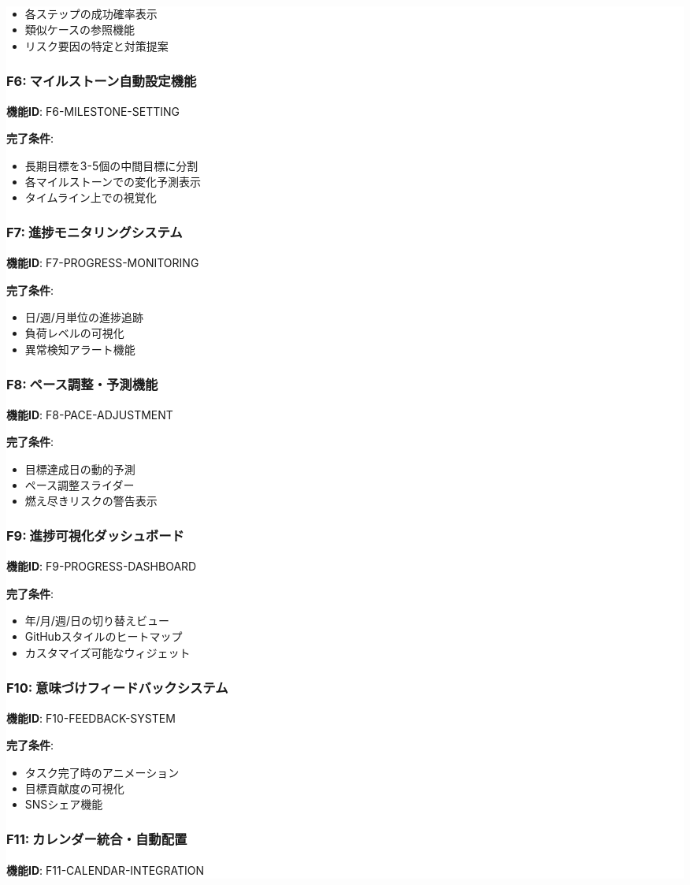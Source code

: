 - 各ステップの成功確率表示
- 類似ケースの参照機能
- リスク要因の特定と対策提案

### F6: マイルストーン自動設定機能

**機能ID**: F6-MILESTONE-SETTING

**完了条件**:

- 長期目標を3-5個の中間目標に分割
- 各マイルストーンでの変化予測表示
- タイムライン上での視覚化

### F7: 進捗モニタリングシステム

**機能ID**: F7-PROGRESS-MONITORING

**完了条件**:

- 日/週/月単位の進捗追跡
- 負荷レベルの可視化
- 異常検知アラート機能

### F8: ペース調整・予測機能

**機能ID**: F8-PACE-ADJUSTMENT

**完了条件**:

- 目標達成日の動的予測
- ペース調整スライダー
- 燃え尽きリスクの警告表示

### F9: 進捗可視化ダッシュボード

**機能ID**: F9-PROGRESS-DASHBOARD

**完了条件**:

- 年/月/週/日の切り替えビュー
- GitHubスタイルのヒートマップ
- カスタマイズ可能なウィジェット

### F10: 意味づけフィードバックシステム

**機能ID**: F10-FEEDBACK-SYSTEM

**完了条件**:

- タスク完了時のアニメーション
- 目標貢献度の可視化
- SNSシェア機能

### F11: カレンダー統合・自動配置

**機能ID**: F11-CALENDAR-INTEGRATION

